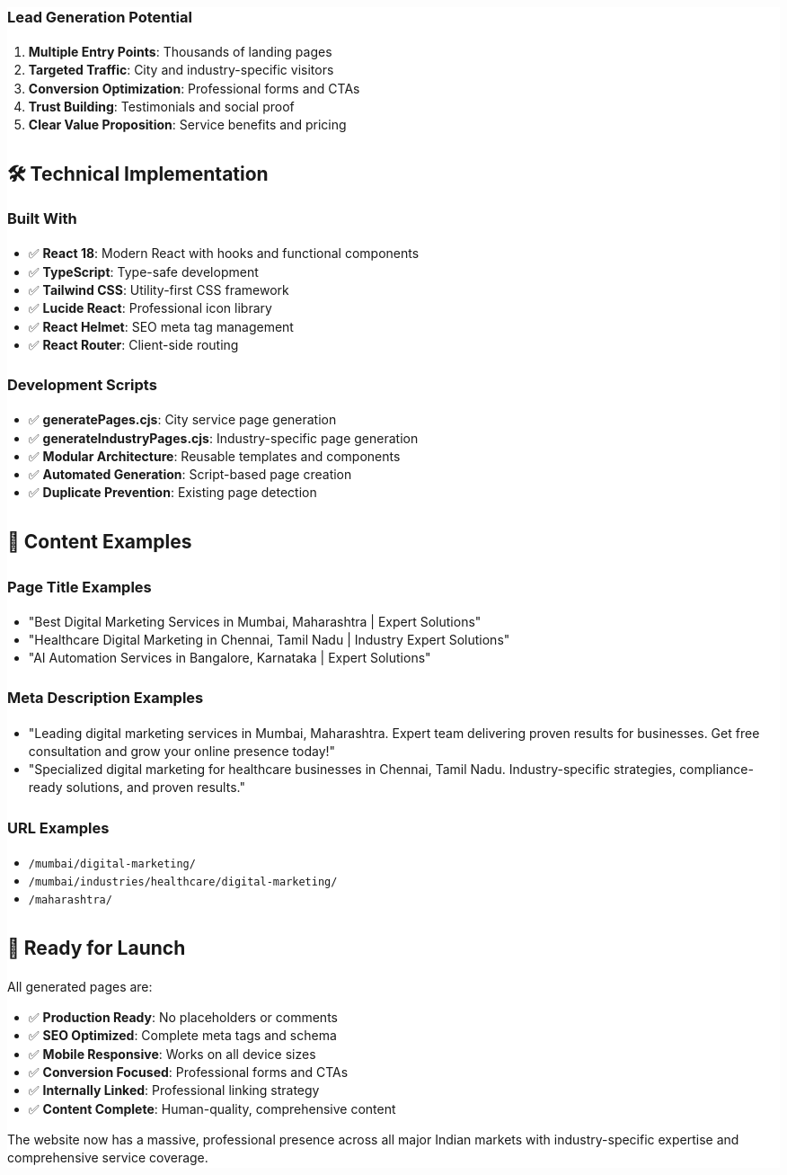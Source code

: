 ### **Lead Generation Potential**
1. **Multiple Entry Points**: Thousands of landing pages
2. **Targeted Traffic**: City and industry-specific visitors
3. **Conversion Optimization**: Professional forms and CTAs
4. **Trust Building**: Testimonials and social proof
5. **Clear Value Proposition**: Service benefits and pricing

## 🛠️ Technical Implementation

### **Built With**
- ✅ **React 18**: Modern React with hooks and functional components
- ✅ **TypeScript**: Type-safe development
- ✅ **Tailwind CSS**: Utility-first CSS framework
- ✅ **Lucide React**: Professional icon library
- ✅ **React Helmet**: SEO meta tag management
- ✅ **React Router**: Client-side routing

### **Development Scripts**
- ✅ **generatePages.cjs**: City service page generation
- ✅ **generateIndustryPages.cjs**: Industry-specific page generation
- ✅ **Modular Architecture**: Reusable templates and components
- ✅ **Automated Generation**: Script-based page creation
- ✅ **Duplicate Prevention**: Existing page detection

## 📝 Content Examples

### **Page Title Examples**
- "Best Digital Marketing Services in Mumbai, Maharashtra | Expert Solutions"
- "Healthcare Digital Marketing in Chennai, Tamil Nadu | Industry Expert Solutions"
- "AI Automation Services in Bangalore, Karnataka | Expert Solutions"

### **Meta Description Examples**
- "Leading digital marketing services in Mumbai, Maharashtra. Expert team delivering proven results for businesses. Get free consultation and grow your online presence today!"
- "Specialized digital marketing for healthcare businesses in Chennai, Tamil Nadu. Industry-specific strategies, compliance-ready solutions, and proven results."

### **URL Examples**
- `/mumbai/digital-marketing/`
- `/mumbai/industries/healthcare/digital-marketing/`
- `/maharashtra/`

## 🚀 Ready for Launch

All generated pages are:
- ✅ **Production Ready**: No placeholders or comments
- ✅ **SEO Optimized**: Complete meta tags and schema
- ✅ **Mobile Responsive**: Works on all device sizes
- ✅ **Conversion Focused**: Professional forms and CTAs
- ✅ **Internally Linked**: Professional linking strategy
- ✅ **Content Complete**: Human-quality, comprehensive content

The website now has a massive, professional presence across all major Indian markets with industry-specific expertise and comprehensive service coverage.